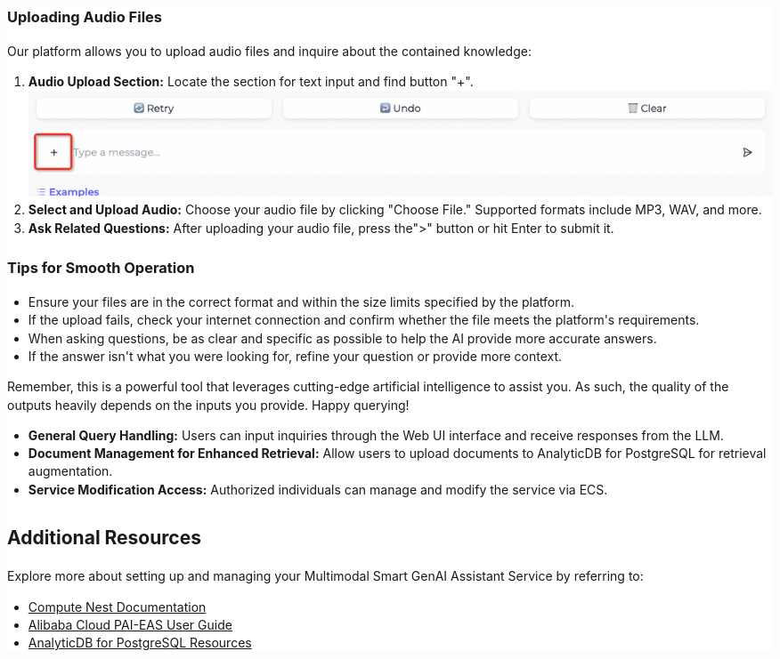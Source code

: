 ### Uploading Audio Files
Our platform allows you to upload audio files and inquire about the contained knowledge:

1. **Audio Upload Section:** Locate the section for text input and find button "+".
![Audio Talk](image-14.png)
2. **Select and Upload Audio:** Choose your audio file by clicking "Choose File." Supported formats include MP3, WAV, and more.
3. **Ask Related Questions:** After uploading your audio file, press the">" button or hit Enter to submit it.

### Tips for Smooth Operation

- Ensure your files are in the correct format and within the size limits specified by the platform.
- If the upload fails, check your internet connection and confirm whether the file meets the platform's requirements.
- When asking questions, be as clear and specific as possible to help the AI provide more accurate answers.
- If the answer isn't what you were looking for, refine your question or provide more context.

Remember, this is a powerful tool that leverages cutting-edge artificial intelligence to assist you. As such, the quality of the outputs heavily depends on the inputs you provide. Happy querying!

- **General Query Handling:** Users can input inquiries through the Web UI interface and receive responses from the LLM.
- **Document Management for Enhanced Retrieval:** Allow users to upload documents to AnalyticDB for PostgreSQL for retrieval augmentation.
- **Service Modification Access:** Authorized individuals can manage and modify the service via ECS.

## Additional Resources

Explore more about setting up and managing your Multimodal Smart GenAI Assistant Service by referring to:

- [Compute Nest Documentation](https://www.alibabacloud.com/)
- [Alibaba Cloud PAI-EAS User Guide](https://www.alibabacloud.com/)
- [AnalyticDB for PostgreSQL Resources](https://www.alibabacloud.com/)

